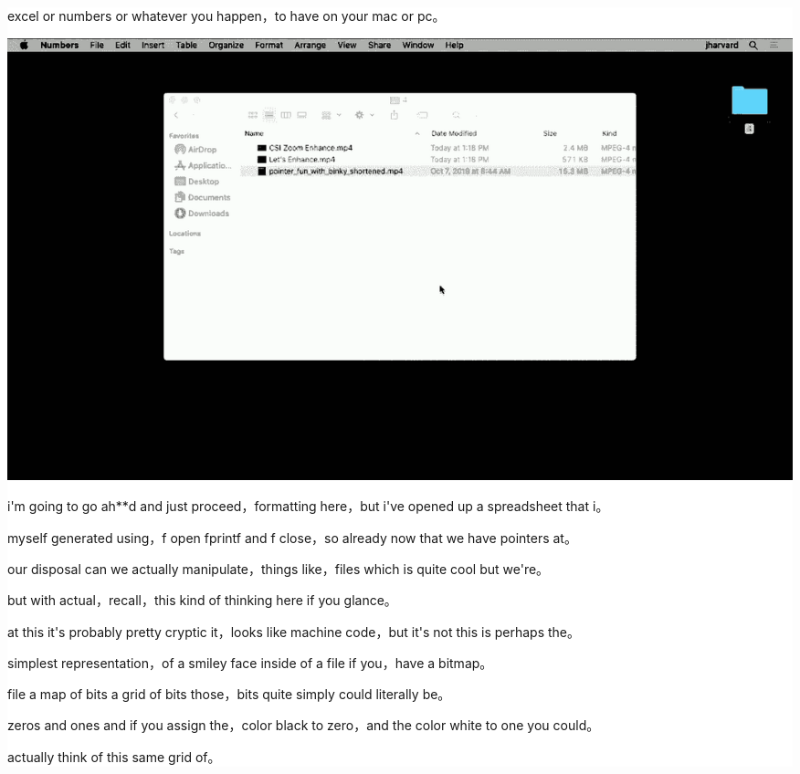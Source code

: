 excel or numbers or whatever you happen，to have on your mac or pc。



![](img/6fac50ad528c92cf9095b8bd7a26a8b0_47.png)

i'm going to go ah**d and just proceed，formatting here，but i've opened up a spreadsheet that i。

myself generated using，f open fprintf and f close，so already now that we have pointers at。

our disposal can we actually manipulate，things like，files which is quite cool but we're。

but with actual，recall，this kind of thinking here if you glance。

at this it's probably pretty cryptic it，looks like machine code，but it's not this is perhaps the。

simplest representation，of a smiley face inside of a file if you，have a bitmap。

file a map of bits a grid of bits those，bits quite simply could literally be。

zeros and ones and if you assign the，color black to zero，and the color white to one you could。

actually think of this same grid of。
